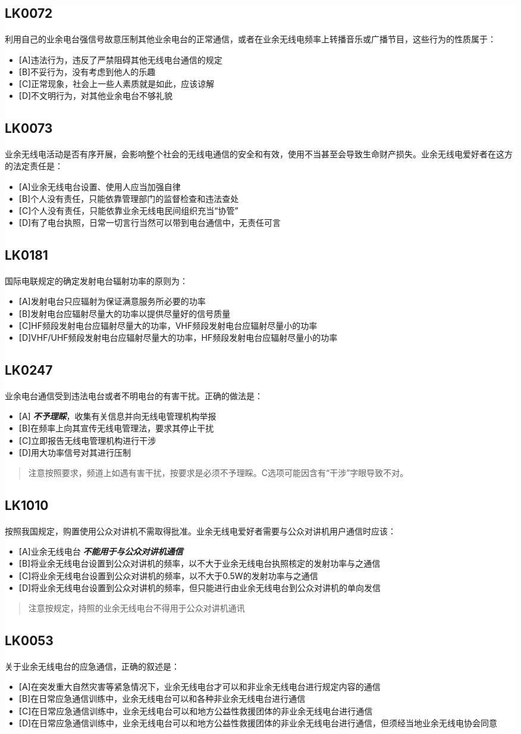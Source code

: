 
## LK0072
利用自己的业余电台强信号故意压制其他业余电台的正常通信，或者在业余无线电频率上转播音乐或广播节目，这些行为的性质属于：
+ [A]违法行为，违反了严禁阻碍其他无线电台通信的规定
+ [B]不妥行为，没有考虑到他人的乐趣
+ [C]正常现象，社会上一些人素质就是如此，应该谅解
+ [D]不文明行为，对其他业余电台不够礼貌


## LK0073
业余无线电活动是否有序开展，会影响整个社会的无线电通信的安全和有效，使用不当甚至会导致生命财产损失。业余无线电爱好者在这方的法定责任是：
+ [A]业余无线电台设置、使用人应当加强自律
+ [B]个人没有责任，只能依靠管理部门的监督检查和违法查处
+ [C]个人没有责任，只能依靠业余无线电民间组织充当“协管”
+ [D]有了电台执照，日常一切言行当然可以带到电台通信中，无责任可言


## LK0181
国际电联规定的确定发射电台辐射功率的原则为：
+ [A]发射电台只应辐射为保证满意服务所必要的功率
+ [B]发射电台应辐射尽量大的功率以提供尽量好的信号质量
+ [C]HF频段发射电台应辐射尽量大的功率，VHF频段发射电台应辐射尽量小的功率
+ [D]VHF/UHF频段发射电台应辐射尽量大的功率，HF频段发射电台应辐射尽量小的功率


## LK0247
业余电台通信受到违法电台或者不明电台的有害干扰。正确的做法是：
+ [A] ***不予理睬***，收集有关信息并向无线电管理机构举报
+ [B]在频率上向其宣传无线电管理法，要求其停止干扰
+ [C]立即报告无线电管理机构进行干涉
+ [D]用大功率信号对其进行压制
> 注意按照要求，频道上如遇有害干扰，按要求是必须不予理睬。C选项可能因含有“干涉”字眼导致不对。


## LK1010
按照我国规定，购置使用公众对讲机不需取得批准。业余无线电爱好者需要与公众对讲机用户通信时应该：
+ [A]业余无线电台 ***不能用于与公众对讲机通信***
+ [B]将业余无线电台设置到公众对讲机的频率，以不大于业余无线电台执照核定的发射功率与之通信
+ [C]将业余无线电台设置到公众对讲机的频率，以不大于0.5W的发射功率与之通信
+ [D]将业余无线电台设置到公众对讲机的频率，但只能进行由业余无线电台到公众对讲机的单向发信
> 注意按规定，持照的业余无线电台不得用于公众对讲机通讯


## LK0053
关于业余无线电台的应急通信，正确的叙述是：
+ [A]在突发重大自然灾害等紧急情况下，业余无线电台才可以和非业余无线电台进行规定内容的通信
+ [B]在日常应急通信训练中，业余无线电台可以和各种非业余无线电台进行通信
+ [C]在日常应急通信训练中，业余无线电台可以和地方公益性救援团体的非业余无线电台进行通信
+ [D]在日常应急通信训练中，业余无线电台可以和地方公益性救援团体的非业余无线电台进行通信，但须经当地业余无线电协会同意
